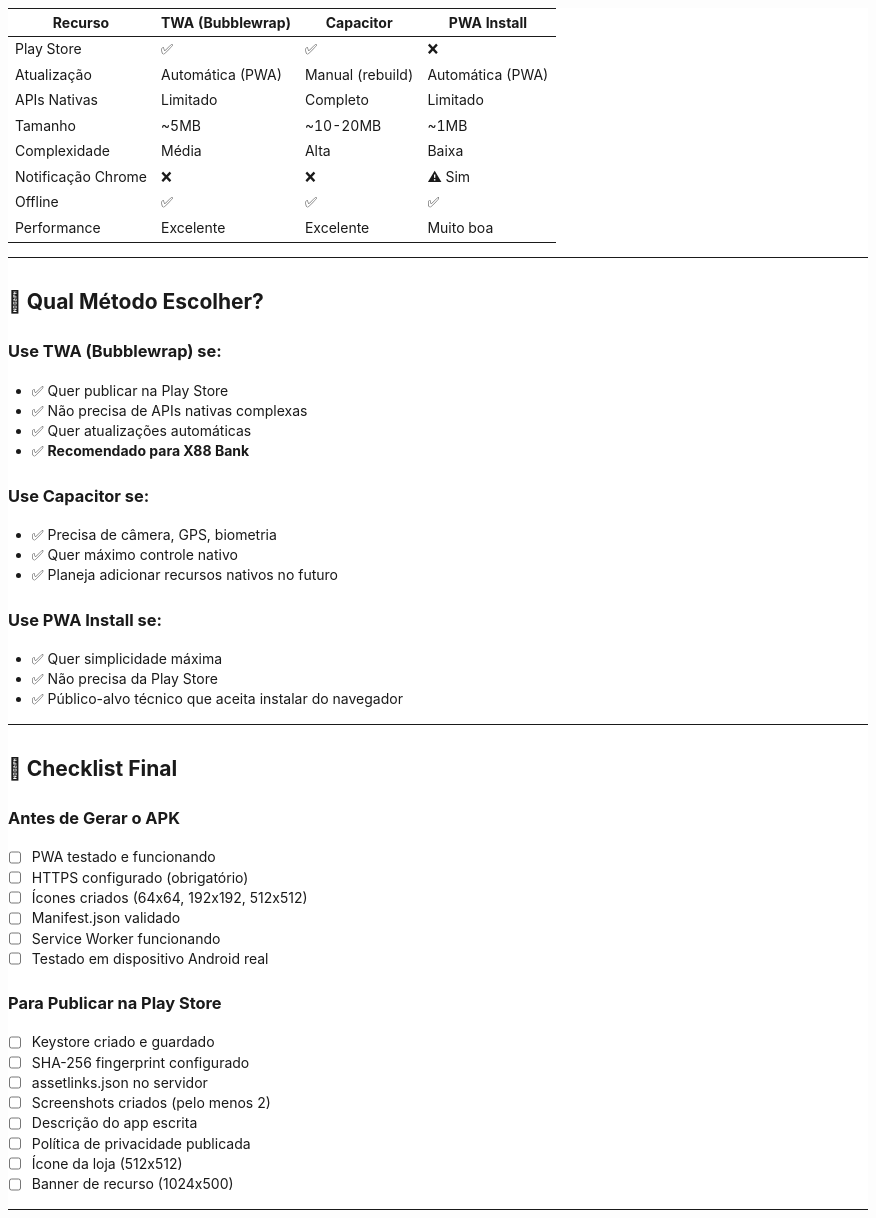 | Recurso | TWA (Bubblewrap) | Capacitor | PWA Install |
|---------|------------------|-----------|-------------|
| Play Store | ✅ | ✅ | ❌ |
| Atualização | Automática (PWA) | Manual (rebuild) | Automática (PWA) |
| APIs Nativas | Limitado | Completo | Limitado |
| Tamanho | ~5MB | ~10-20MB | ~1MB |
| Complexidade | Média | Alta | Baixa |
| Notificação Chrome | ❌ | ❌ | ⚠️ Sim |
| Offline | ✅ | ✅ | ✅ |
| Performance | Excelente | Excelente | Muito boa |

---

## 🎯 Qual Método Escolher?

### Use TWA (Bubblewrap) se:
- ✅ Quer publicar na Play Store
- ✅ Não precisa de APIs nativas complexas
- ✅ Quer atualizações automáticas
- ✅ **Recomendado para X88 Bank**

### Use Capacitor se:
- ✅ Precisa de câmera, GPS, biometria
- ✅ Quer máximo controle nativo
- ✅ Planeja adicionar recursos nativos no futuro

### Use PWA Install se:
- ✅ Quer simplicidade máxima
- ✅ Não precisa da Play Store
- ✅ Público-alvo técnico que aceita instalar do navegador

---

## 📝 Checklist Final

### Antes de Gerar o APK
- [ ] PWA testado e funcionando
- [ ] HTTPS configurado (obrigatório)
- [ ] Ícones criados (64x64, 192x192, 512x512)
- [ ] Manifest.json validado
- [ ] Service Worker funcionando
- [ ] Testado em dispositivo Android real

### Para Publicar na Play Store
- [ ] Keystore criado e guardado
- [ ] SHA-256 fingerprint configurado
- [ ] assetlinks.json no servidor
- [ ] Screenshots criados (pelo menos 2)
- [ ] Descrição do app escrita
- [ ] Política de privacidade publicada
- [ ] Ícone da loja (512x512)
- [ ] Banner de recurso (1024x500)

---